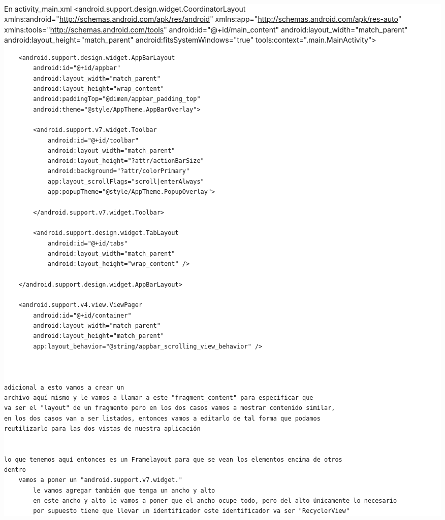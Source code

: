
En activity_main.xml
    <android.support.design.widget.CoordinatorLayout xmlns:android="http://schemas.android.com/apk/res/android"
        xmlns:app="http://schemas.android.com/apk/res-auto"
        xmlns:tools="http://schemas.android.com/tools"
        android:id="@+id/main_content"
        android:layout_width="match_parent"
        android:layout_height="match_parent"
        android:fitsSystemWindows="true"
        tools:context=".main.MainActivity">

        <android.support.design.widget.AppBarLayout
            android:id="@+id/appbar"
            android:layout_width="match_parent"
            android:layout_height="wrap_content"
            android:paddingTop="@dimen/appbar_padding_top"
            android:theme="@style/AppTheme.AppBarOverlay">

            <android.support.v7.widget.Toolbar
                android:id="@+id/toolbar"
                android:layout_width="match_parent"
                android:layout_height="?attr/actionBarSize"
                android:background="?attr/colorPrimary"
                app:layout_scrollFlags="scroll|enterAlways"
                app:popupTheme="@style/AppTheme.PopupOverlay">

            </android.support.v7.widget.Toolbar>

            <android.support.design.widget.TabLayout
                android:id="@+id/tabs"
                android:layout_width="match_parent"
                android:layout_height="wrap_content" />

        </android.support.design.widget.AppBarLayout>

        <android.support.v4.view.ViewPager
            android:id="@+id/container"
            android:layout_width="match_parent"
            android:layout_height="match_parent"
            app:layout_behavior="@string/appbar_scrolling_view_behavior" />



    adicional a esto vamos a crear un
    archivo aquí mismo y le vamos a llamar a este "fragment_content" para especificar que
    va ser el "layout" de un fragmento pero en los dos casos vamos a mostrar contenido similar,
    en los dos casos van a ser listados, entonces vamos a editarlo de tal forma que podamos
    reutilizarlo para las dos vistas de nuestra aplicación


    lo que tenemos aquí entonces es un Framelayout para que se vean los elementos encima de otros
    dentro
        vamos a poner un "android.support.v7.widget."
            le vamos agregar también que tenga un ancho y alto
            en este ancho y alto le vamos a poner que el ancho ocupe todo, pero del alto únicamente lo necesario
            por supuesto tiene que llevar un identificador este identificador va ser "RecyclerView"
